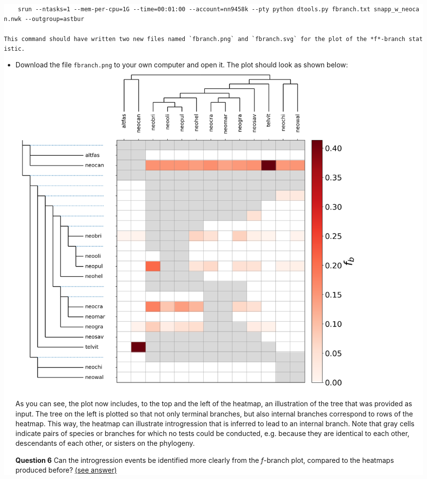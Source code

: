 		srun --ntasks=1 --mem-per-cpu=1G --time=00:01:00 --account=nn9458k --pty python dtools.py fbranch.txt snapp_w_neocan.nwk --outgroup=astbur
	
	This command should have written two new files named `fbranch.png` and `fbranch.svg` for the plot of the *f*-branch statistic.
	
* Download the file `fbranch.png` to your own computer and open it. The plot should look as shown below:<img src="img/fbranch.png" alt="f-branch" width="700"></p> As you can see, the plot now includes, to the top and the left of the heatmap, an illustration of the tree that was provided as input. The tree on the left is plotted so that not only terminal branches, but also internal branches correspond to rows of the heatmap. This way, the heatmap can illustrate introgression that is inferred to lead to an internal branch. Note that gray cells indicate pairs of species or branches for which no tests could be conducted, e.g. because they are identical to each other, descendants of each other, or sisters on the phylogeny.

	**Question 6** Can the introgression events be identified more clearly from the *f*-branch plot, compared to the heatmaps produced before? [(see answer)](#q6)


